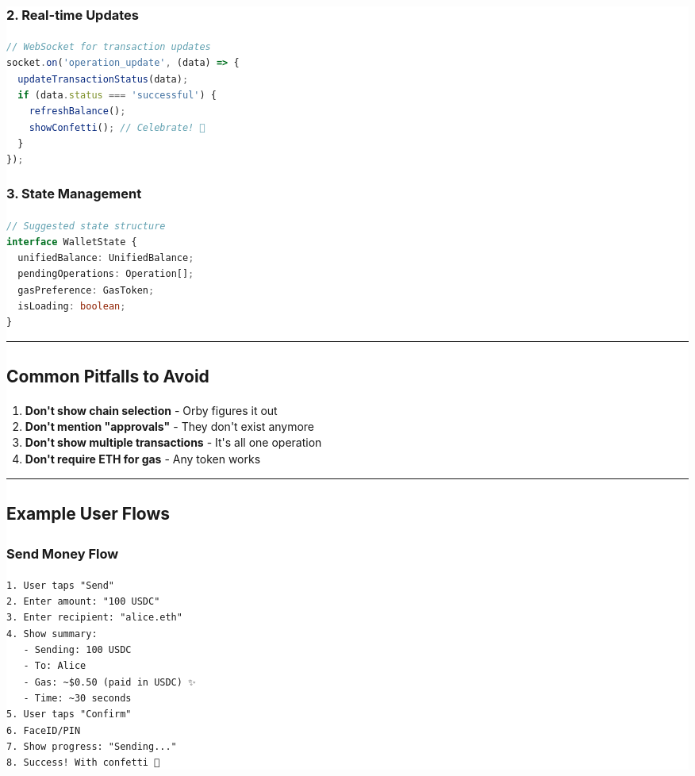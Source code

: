 ### 2. Real-time Updates
```typescript
// WebSocket for transaction updates
socket.on('operation_update', (data) => {
  updateTransactionStatus(data);
  if (data.status === 'successful') {
    refreshBalance();
    showConfetti(); // Celebrate! 🎉
  }
});
```

### 3. State Management
```typescript
// Suggested state structure
interface WalletState {
  unifiedBalance: UnifiedBalance;
  pendingOperations: Operation[];
  gasPreference: GasToken;
  isLoading: boolean;
}
```

---

## Common Pitfalls to Avoid

1. **Don't show chain selection** - Orby figures it out
2. **Don't mention "approvals"** - They don't exist anymore
3. **Don't show multiple transactions** - It's all one operation
4. **Don't require ETH for gas** - Any token works

---

## Example User Flows

### Send Money Flow
```
1. User taps "Send" 
2. Enter amount: "100 USDC"
3. Enter recipient: "alice.eth"
4. Show summary:
   - Sending: 100 USDC
   - To: Alice
   - Gas: ~$0.50 (paid in USDC) ✨
   - Time: ~30 seconds
5. User taps "Confirm"
6. FaceID/PIN
7. Show progress: "Sending..."
8. Success! With confetti 🎉
```

